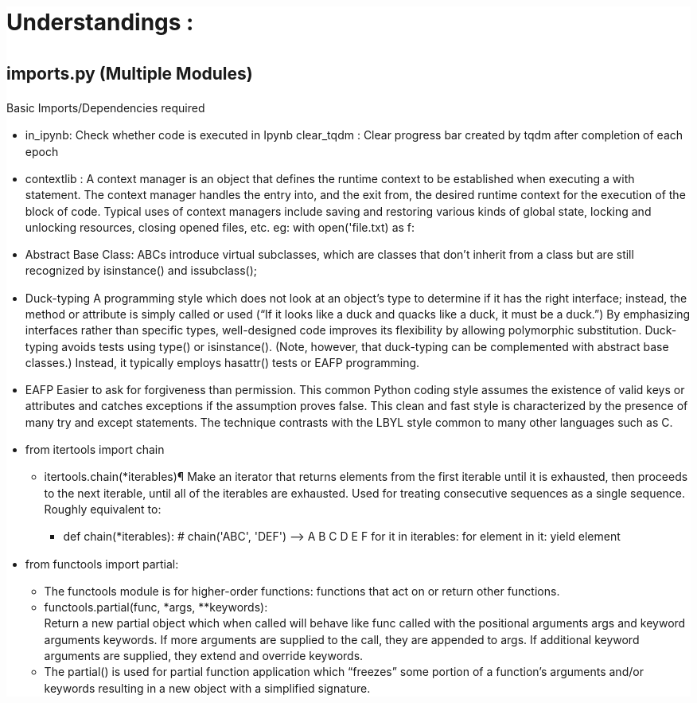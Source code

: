 # Understandings :

## imports.py  (Multiple Modules)
Basic Imports/Dependencies required

* in_ipynb: Check whether code is executed in Ipynb
clear_tqdm : Clear progress bar created by tqdm after completion of each epoch


* contextlib : A context manager is an object that defines the runtime context to be established when executing a with statement. The context manager handles the entry into, and the exit from, the desired runtime context for the execution of the block of code. 
Typical uses of context managers include saving and restoring various kinds of global state, locking and unlocking resources, closing opened files, etc.
eg:  with open('file.txt) as f:

* Abstract Base Class:
ABCs introduce virtual subclasses, which are classes that don’t inherit from a class but are still recognized by isinstance() and issubclass();
 
* Duck-typing
A programming style which does not look at an object’s type to determine if it has the right interface; instead, the method or attribute is simply called or used (“If it looks like a duck and quacks like a duck, it must be a duck.”) By emphasizing interfaces rather than specific types, well-designed code improves its flexibility by allowing polymorphic substitution. Duck-typing avoids tests using type() or isinstance(). (Note, however, that duck-typing can be complemented with abstract base classes.) Instead, it typically employs hasattr() tests or EAFP programming.
* EAFP
Easier to ask for forgiveness than permission. This common Python coding style assumes the existence of valid keys or attributes and catches exceptions if the assumption proves false. This clean and fast style is characterized by the presence of many try and except statements. The technique contrasts with the LBYL style common to many other languages such as C.

* from itertools import chain
    * itertools.chain(*iterables)¶
Make an iterator that returns elements from the first iterable until it is exhausted, then proceeds to the next iterable, until all of the iterables are exhausted. Used for treating consecutive sequences as a single sequence. Roughly equivalent to:

        * def chain(*iterables):
            \# chain('ABC', 'DEF') --> A B C D E F
            for it in iterables:
                for element in it:
                    yield element



* from functools import partial:
    * The functools module is for higher-order functions: functions that act on or return other functions.
    * functools.partial(func, *args, **keywords):  
Return a new partial object which when called will behave like func called with the positional arguments args and keyword arguments keywords. If more arguments are supplied to the call, they are appended to args. If additional keyword arguments are supplied, they extend and override keywords.
    * The partial() is used for partial function application which “freezes” some portion of a function’s arguments and/or keywords resulting in a new object with a simplified signature.
